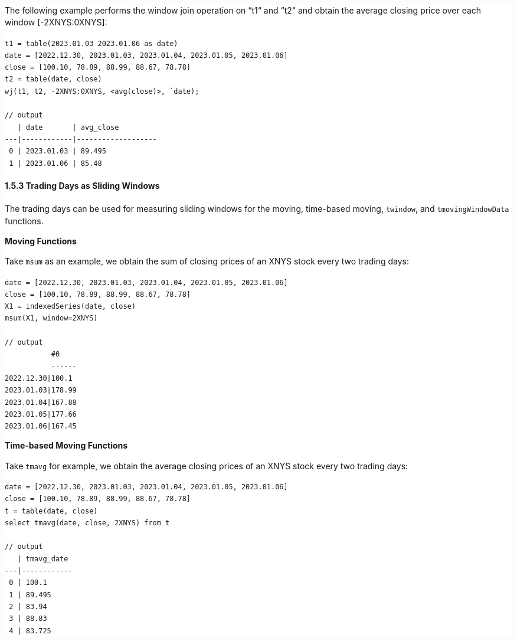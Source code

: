 The following example performs the window join operation on “t1“ and “t2“ and obtain the average closing price over each window [-2XNYS:0XNYS]:

```
t1 = table(2023.01.03 2023.01.06 as date)
date = [2022.12.30, 2023.01.03, 2023.01.04, 2023.01.05, 2023.01.06]
close = [100.10, 78.89, 88.99, 88.67, 78.78]
t2 = table(date, close)
wj(t1, t2, -2XNYS:0XNYS, <avg(close)>, `date);

// output
   | date       | avg_close         
---|------------|-------------------
 0 | 2023.01.03 | 89.495            
 1 | 2023.01.06 | 85.48 
```

#### 1.5.3 Trading Days as Sliding Windows

The trading days can be used for measuring sliding windows for the moving, time-based moving, `twindow`, and `tmovingWindowData` functions.

**Moving Functions**

Take `msum` as an example, we obtain the sum of closing prices of an XNYS stock every two trading days:

```
date = [2022.12.30, 2023.01.03, 2023.01.04, 2023.01.05, 2023.01.06]
close = [100.10, 78.89, 88.99, 88.67, 78.78]
X1 = indexedSeries(date, close)
msum(X1, window=2XNYS)

// output
           #0                 
           ------
2022.12.30|100.1
2023.01.03|178.99
2023.01.04|167.88
2023.01.05|177.66
2023.01.06|167.45
```

**Time-based Moving Functions**

Take `tmavg` for example, we obtain the average closing prices of an XNYS stock every two trading days:

```
date = [2022.12.30, 2023.01.03, 2023.01.04, 2023.01.05, 2023.01.06]
close = [100.10, 78.89, 88.99, 88.67, 78.78]
t = table(date, close)
select tmavg(date, close, 2XNYS) from t

// output
   | tmavg_date         
---|------------
 0 | 100.1              
 1 | 89.495
 2 | 83.94
 3 | 88.83
 4 | 83.725
```
